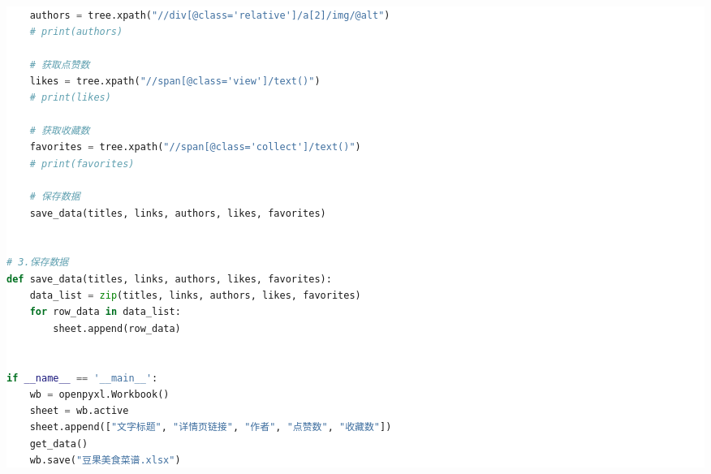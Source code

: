 ```python
    authors = tree.xpath("//div[@class='relative']/a[2]/img/@alt")
    # print(authors)

    # 获取点赞数
    likes = tree.xpath("//span[@class='view']/text()")
    # print(likes)

    # 获取收藏数
    favorites = tree.xpath("//span[@class='collect']/text()")
    # print(favorites)

    # 保存数据
    save_data(titles, links, authors, likes, favorites)


# 3.保存数据
def save_data(titles, links, authors, likes, favorites):
    data_list = zip(titles, links, authors, likes, favorites)
    for row_data in data_list:
        sheet.append(row_data)


if __name__ == '__main__':
    wb = openpyxl.Workbook()
    sheet = wb.active
    sheet.append(["文字标题", "详情页链接", "作者", "点赞数", "收藏数"])
    get_data()
    wb.save("豆果美食菜谱.xlsx")

```





